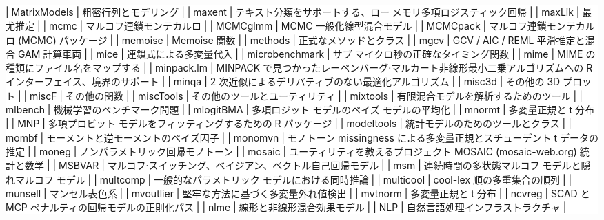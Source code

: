 | MatrixModels | 粗密行列とモデリング |
| maxent | テキスト分類をサポートする、ロー メモリ多項ロジスティック回帰 |
| maxLik | 最尤推定 |
| mcmc | マルコフ連鎖モンテカルロ |
| MCMCglmm | MCMC 一般化線型混合モデル |
| MCMCpack | マルコフ連鎖モンテカルロ (MCMC) パッケージ |
| memoise | Memoise 関数 |
| methods | 正式なメソッドとクラス |
| mgcv | GCV / AIC / REML 平滑推定と混合 GAM 計算車両 |
| mice | 連鎖式による多変量代入 |
| microbenchmark | サブ マイクロ秒の正確なタイミング関数 |
| mime | MIME の種類にファイル名をマップする |
| minpack.lm | MINPACK で見つかったレーベンバーグ·マルカート非線形最小二乗アルゴリズムへの R インターフェイス、境界のサポート |
| minqa | 2 次近似によるデリバティブのない最適化アルゴリズム |
| misc3d | その他の 3D プロット |
| miscF | その他の関数 |
| miscTools | その他のツールとユーティリティ |
| mixtools | 有限混合モデルを解析するためのツール |
| mlbench | 機械学習のベンチマーク問題 |
| mlogitBMA | 多項ロジット モデルのベイズ モデルの平均化 |
| mnormt | 多変量正規と t 分布 |
| MNP | 多項プロビット モデルをフィッティングするための R パッケージ |
| modeltools | 統計モデルのためのツールとクラス |
| mombf | モーメントと逆モーメントのベイズ因子 |
| monomvn | モノトーン missingness による多変量正規とスチューデント t データの推定 |
| moneg | ノンパラメトリック回帰モノトーン |
| mosaic | ユーティリティを教えるプロジェクト MOSAIC (mosaic-web.org) 統計と数学 |
| MSBVAR | マルコフ·スイッチング、ベイジアン、ベクトル自己回帰モデル |
| msm | 連続時間の多状態マルコフ モデルと隠れマルコフ モデル |
| multcomp | 一般的なパラメトリック モデルにおける同時推論 |
| multicool | cool-lex 順の多重集合の順列 |
| munsell | マンセル表色系 |
| mvoutlier | 堅牢な方法に基づく多変量外れ値検出 |
| mvtnorm | 多変量正規と t 分布 |
| ncvreg | SCAD と MCP ペナルティの回帰モデルの正則化パス |
| nlme | 線形と非線形混合効果モデル |
| NLP | 自然言語処理インフラストラクチャ |